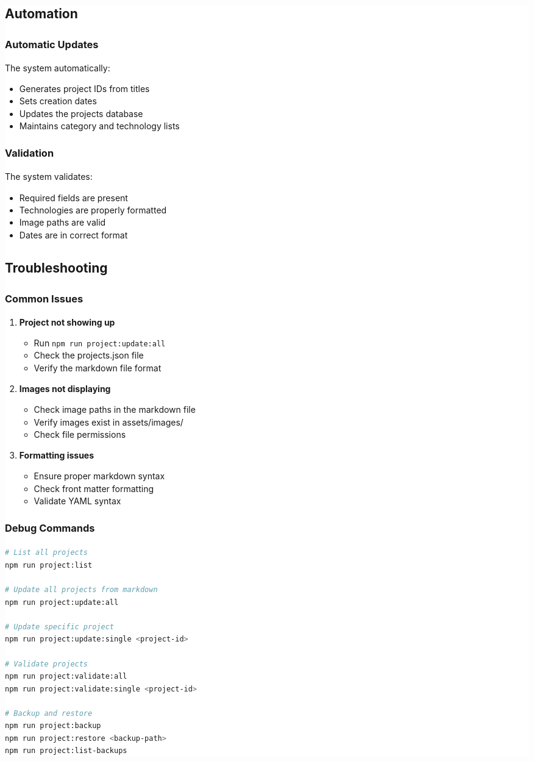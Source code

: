 ## Automation

### Automatic Updates

The system automatically:
- Generates project IDs from titles
- Sets creation dates
- Updates the projects database
- Maintains category and technology lists

### Validation

The system validates:
- Required fields are present
- Technologies are properly formatted
- Image paths are valid
- Dates are in correct format

## Troubleshooting

### Common Issues

1. **Project not showing up**
   - Run `npm run project:update:all`
   - Check the projects.json file
   - Verify the markdown file format

2. **Images not displaying**
   - Check image paths in the markdown file
   - Verify images exist in assets/images/
   - Check file permissions

3. **Formatting issues**
   - Ensure proper markdown syntax
   - Check front matter formatting
   - Validate YAML syntax

### Debug Commands

```bash
# List all projects
npm run project:list

# Update all projects from markdown
npm run project:update:all

# Update specific project
npm run project:update:single <project-id>

# Validate projects
npm run project:validate:all
npm run project:validate:single <project-id>

# Backup and restore
npm run project:backup
npm run project:restore <backup-path>
npm run project:list-backups
```
